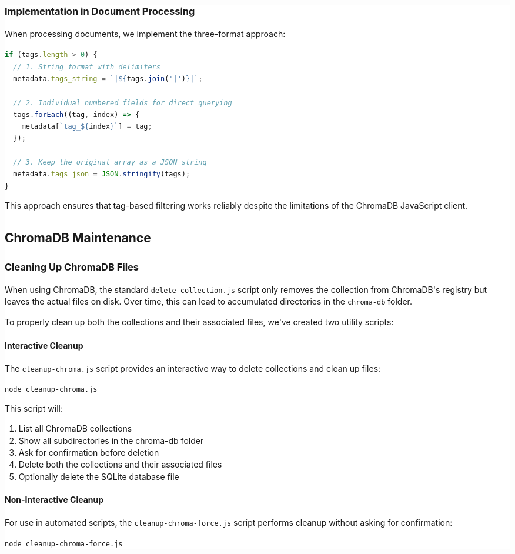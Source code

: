 ### Implementation in Document Processing

When processing documents, we implement the three-format approach:

```javascript
if (tags.length > 0) {
  // 1. String format with delimiters
  metadata.tags_string = `|${tags.join('|')}|`;
  
  // 2. Individual numbered fields for direct querying
  tags.forEach((tag, index) => {
    metadata[`tag_${index}`] = tag;
  });
  
  // 3. Keep the original array as a JSON string
  metadata.tags_json = JSON.stringify(tags);
}
```

This approach ensures that tag-based filtering works reliably despite the limitations of the ChromaDB JavaScript client.

## ChromaDB Maintenance

### Cleaning Up ChromaDB Files

When using ChromaDB, the standard `delete-collection.js` script only removes the collection from ChromaDB's registry but leaves the actual files on disk. Over time, this can lead to accumulated directories in the `chroma-db` folder.

To properly clean up both the collections and their associated files, we've created two utility scripts:

#### Interactive Cleanup

The `cleanup-chroma.js` script provides an interactive way to delete collections and clean up files:

```bash
node cleanup-chroma.js
```

This script will:
1. List all ChromaDB collections
2. Show all subdirectories in the chroma-db folder
3. Ask for confirmation before deletion
4. Delete both the collections and their associated files
5. Optionally delete the SQLite database file

#### Non-Interactive Cleanup

For use in automated scripts, the `cleanup-chroma-force.js` script performs cleanup without asking for confirmation:

```bash
node cleanup-chroma-force.js
```
